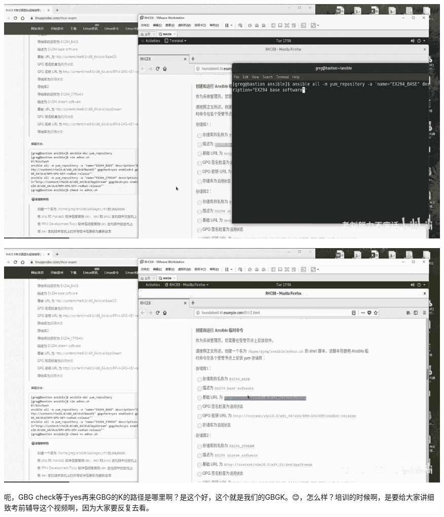![](img/c04863d07827b97fe321287a5dbce5ab_33.png)

![](img/c04863d07827b97fe321287a5dbce5ab_34.png)

呃，GBG check等于yes再来GBG的K的路径是哪里啊？是这个好，这个就是我们的GBGK。😊，怎么样？培训的时候啊，是要给大家讲细致考前辅导这个视频啊，因为大家要反复去看。
